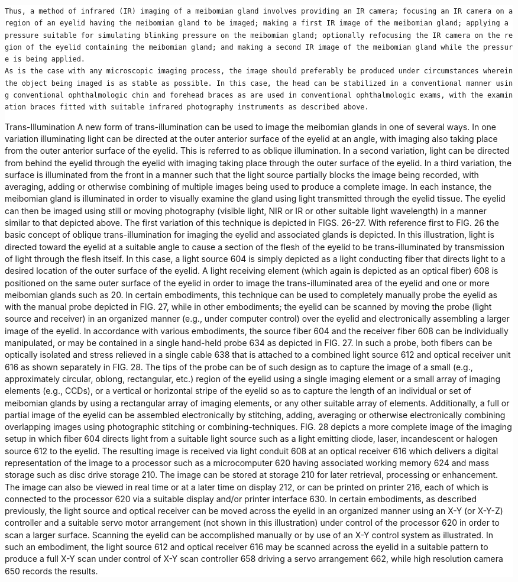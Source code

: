     Thus, a method of infrared (IR) imaging of a meibomian gland involves providing an IR camera; focusing an IR camera on a region of an eyelid having the meibomian gland to be imaged; making a first IR image of the meibomian gland; applying a pressure suitable for simulating blinking pressure on the meibomian gland; optionally refocusing the IR camera on the region of the eyelid containing the meibomian gland; and making a second IR image of the meibomian gland while the pressure is being applied.
    As is the case with any microscopic imaging process, the image should preferably be produced under circumstances wherein the object being imaged is as stable as possible. In this case, the head can be stabilized in a conventional manner using conventional ophthalmologic chin and forehead braces as are used in conventional ophthalmologic exams, with the examination braces fitted with suitable infrared photography instruments as described above.
 Trans-Illumination
   A new form of trans-illumination can be used to image the meibomian glands in one of several ways. In one variation illuminating light can be directed at the outer anterior surface of the eyelid at an angle, with imaging also taking place from the outer anterior surface of the eyelid. This is referred to as oblique illumination. In a second variation, light can be directed from behind the eyelid through the eyelid with imaging taking place through the outer surface of the eyelid. In a third variation, the surface is illuminated from the front in a manner such that the light source partially blocks the image being recorded, with averaging, adding or otherwise combining of multiple images being used to produce a complete image. In each instance, the meibomian gland is illuminated in order to visually examine the gland using light transmitted through the eyelid tissue. The eyelid can then be imaged using still or moving photography (visible light, NIR or IR or other suitable light wavelength) in a manner similar to that depicted above.
    The first variation of this technique is depicted in FIGS. 26-27. With reference first to FIG. 26 the basic concept of oblique trans-illumination for imaging the eyelid and associated glands is depicted. In this illustration, light is directed toward the eyelid at a suitable angle to cause a section of the flesh of the eyelid to be trans-illuminated by transmission of light through the flesh itself. In this case, a light source 604 is simply depicted as a light conducting fiber that directs light to a desired location of the outer surface of the eyelid. A light receiving element (which again is depicted as an optical fiber) 608 is positioned on the same outer surface of the eyelid in order to image the trans-illuminated area of the eyelid and one or more meibomian glands such as 20. In certain embodiments, this technique can be used to completely manually probe the eyelid as with the manual probe depicted in FIG. 27, while in other embodiments; the eyelid can be scanned by moving the probe (light source and receiver) in an organized manner (e.g., under computer control) over the eyelid and electronically assembling a larger image of the eyelid.
    In accordance with various embodiments, the source fiber 604 and the receiver fiber 608 can be individually manipulated, or may be contained in a single hand-held probe 634 as depicted in FIG. 27. In such a probe, both fibers can be optically isolated and stress relieved in a single cable 638 that is attached to a combined light source 612 and optical receiver unit 616 as shown separately in FIG. 28. The tips of the probe can be of such design as to capture the image of a small (e.g., approximately circular, oblong, rectangular, etc.) region of the eyelid using a single imaging element or a small array of imaging elements (e.g., CCDs), or a vertical or horizontal stripe of the eyelid so as to capture the length of an individual or set of meibomian glands by using a rectangular array of imaging elements, or any other suitable array of elements. Additionally, a full or partial image of the eyelid can be assembled electronically by stitching, adding, averaging or otherwise electronically combining overlapping images using photographic stitching or combining-techniques.
     FIG. 28 depicts a more complete image of the imaging setup in which fiber 604 directs light from a suitable light source such as a light emitting diode, laser, incandescent or halogen source 612 to the eyelid. The resulting image is received via light conduit 608 at an optical receiver 616 which delivers a digital representation of the image to a processor such as a microcomputer 620 having associated working memory 624 and mass storage such as disc drive storage 210. The image can be stored at storage 210 for later retrieval, processing or enhancement. The image can also be viewed in real time or at a later time on display 212, or can be printed on printer 216, each of which is connected to the processor 620 via a suitable display and/or printer interface 630.
    In certain embodiments, as described previously, the light source and optical receiver can be moved across the eyelid in an organized manner using an X-Y (or X-Y-Z) controller and a suitable servo motor arrangement (not shown in this illustration) under control of the processor 620 in order to scan a larger surface. Scanning the eyelid can be accomplished manually or by use of an X-Y control system as illustrated. In such an embodiment, the light source 612 and optical receiver 616 may be scanned across the eyelid in a suitable pattern to produce a full X-Y scan under control of X-Y scan controller 658 driving a servo arrangement 662, while high resolution camera 650 records the results.